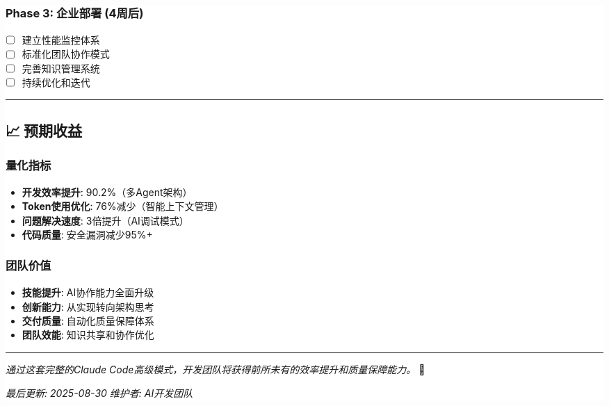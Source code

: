 ### Phase 3: 企业部署 (4周后)
- [ ] 建立性能监控体系
- [ ] 标准化团队协作模式
- [ ] 完善知识管理系统
- [ ] 持续优化和迭代

---

## 📈 预期收益

### 量化指标
- **开发效率提升**: 90.2%（多Agent架构）
- **Token使用优化**: 76%减少（智能上下文管理）  
- **问题解决速度**: 3倍提升（AI调试模式）
- **代码质量**: 安全漏洞减少95%+ 

### 团队价值
- **技能提升**: AI协作能力全面升级
- **创新能力**: 从实现转向架构思考
- **交付质量**: 自动化质量保障体系
- **团队效能**: 知识共享和协作优化

---

*通过这套完整的Claude Code高级模式，开发团队将获得前所未有的效率提升和质量保障能力。* 🚀

*最后更新: 2025-08-30*
*维护者: AI开发团队*